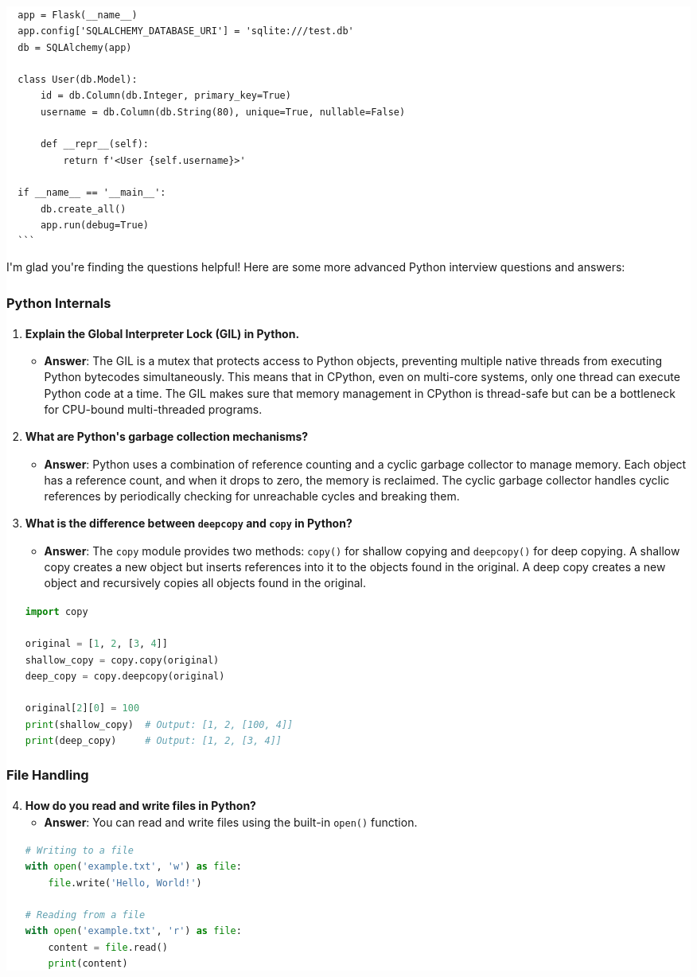       app = Flask(__name__)
      app.config['SQLALCHEMY_DATABASE_URI'] = 'sqlite:///test.db'
      db = SQLAlchemy(app)

      class User(db.Model):
          id = db.Column(db.Integer, primary_key=True)
          username = db.Column(db.String(80), unique=True, nullable=False)

          def __repr__(self):
              return f'<User {self.username}>'

      if __name__ == '__main__':
          db.create_all()
          app.run(debug=True)
      ```
I'm glad you're finding the questions helpful! Here are some more advanced Python interview questions and answers:

### Python Internals

1. **Explain the Global Interpreter Lock (GIL) in Python.**
   - **Answer**: The GIL is a mutex that protects access to Python objects, preventing multiple native threads from executing Python bytecodes simultaneously. This means that in CPython, even on multi-core systems, only one thread can execute Python code at a time. The GIL makes sure that memory management in CPython is thread-safe but can be a bottleneck for CPU-bound multi-threaded programs.

2. **What are Python's garbage collection mechanisms?**
   - **Answer**: Python uses a combination of reference counting and a cyclic garbage collector to manage memory. Each object has a reference count, and when it drops to zero, the memory is reclaimed. The cyclic garbage collector handles cyclic references by periodically checking for unreachable cycles and breaking them.

3. **What is the difference between `deepcopy` and `copy` in Python?**
   - **Answer**: The `copy` module provides two methods: `copy()` for shallow copying and `deepcopy()` for deep copying. A shallow copy creates a new object but inserts references into it to the objects found in the original. A deep copy creates a new object and recursively copies all objects found in the original.
   ```python
   import copy

   original = [1, 2, [3, 4]]
   shallow_copy = copy.copy(original)
   deep_copy = copy.deepcopy(original)

   original[2][0] = 100
   print(shallow_copy)  # Output: [1, 2, [100, 4]]
   print(deep_copy)     # Output: [1, 2, [3, 4]]
   ```

### File Handling

4. **How do you read and write files in Python?**
   - **Answer**: You can read and write files using the built-in `open()` function.
   ```python
   # Writing to a file
   with open('example.txt', 'w') as file:
       file.write('Hello, World!')

   # Reading from a file
   with open('example.txt', 'r') as file:
       content = file.read()
       print(content)
   ```
